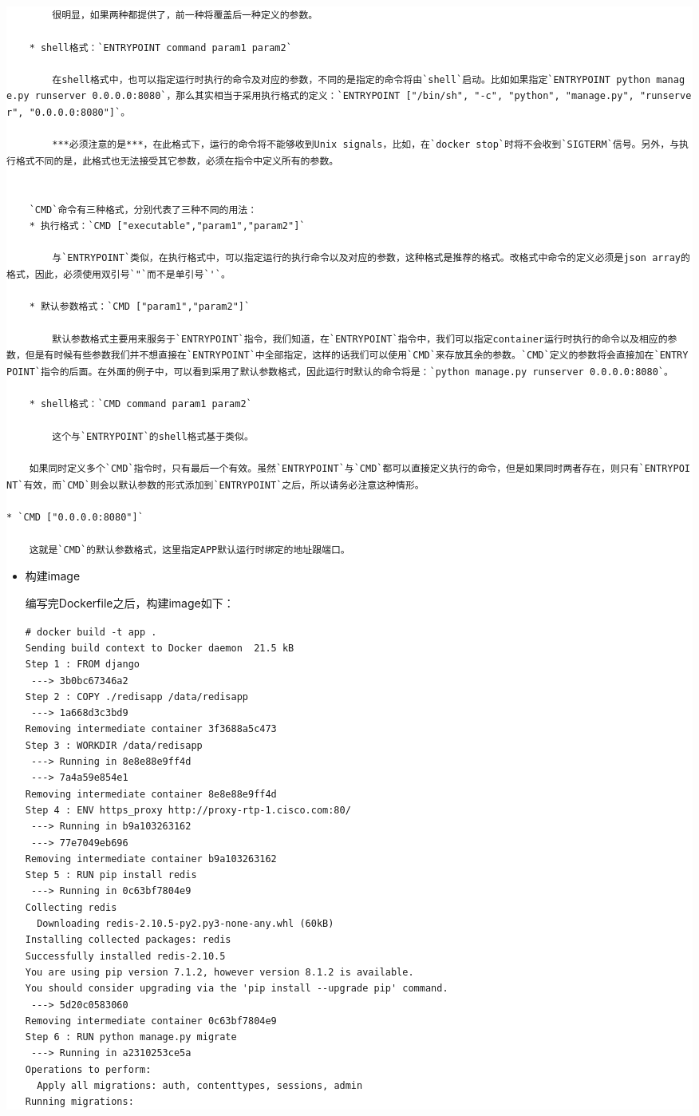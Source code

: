             很明显，如果两种都提供了，前一种将覆盖后一种定义的参数。
            
        * shell格式：`ENTRYPOINT command param1 param2`

            在shell格式中，也可以指定运行时执行的命令及对应的参数，不同的是指定的命令将由`shell`启动。比如如果指定`ENTRYPOINT python manage.py runserver 0.0.0.0:8080`，那么其实相当于采用执行格式的定义：`ENTRYPOINT ["/bin/sh", "-c", "python", "manage.py", "runserver", "0.0.0.0:8080"]`。

            ***必须注意的是***，在此格式下，运行的命令将不能够收到Unix signals，比如，在`docker stop`时将不会收到`SIGTERM`信号。另外，与执行格式不同的是，此格式也无法接受其它参数，必须在指令中定义所有的参数。


        `CMD`命令有三种格式，分别代表了三种不同的用法：
        * 执行格式：`CMD ["executable","param1","param2"]`

            与`ENTRYPOINT`类似，在执行格式中，可以指定运行的执行命令以及对应的参数，这种格式是推荐的格式。改格式中命令的定义必须是json array的格式，因此，必须使用双引号`"`而不是单引号`'`。

        * 默认参数格式：`CMD ["param1","param2"]`

            默认参数格式主要用来服务于`ENTRYPOINT`指令，我们知道，在`ENTRYPOINT`指令中，我们可以指定container运行时执行的命令以及相应的参数，但是有时候有些参数我们并不想直接在`ENTRYPOINT`中全部指定，这样的话我们可以使用`CMD`来存放其余的参数。`CMD`定义的参数将会直接加在`ENTRYPOINT`指令的后面。在外面的例子中，可以看到采用了默认参数格式，因此运行时默认的命令将是：`python manage.py runserver 0.0.0.0:8080`。

        * shell格式：`CMD command param1 param2`

            这个与`ENTRYPOINT`的shell格式基于类似。

        如果同时定义多个`CMD`指令时，只有最后一个有效。虽然`ENTRYPOINT`与`CMD`都可以直接定义执行的命令，但是如果同时两者存在，则只有`ENTRYPOINT`有效，而`CMD`则会以默认参数的形式添加到`ENTRYPOINT`之后，所以请务必注意这种情形。

    * `CMD ["0.0.0.0:8080"]`

        这就是`CMD`的默认参数格式，这里指定APP默认运行时绑定的地址跟端口。

* 构建image

    编写完Dockerfile之后，构建image如下：
    ```
	# docker build -t app .
	Sending build context to Docker daemon  21.5 kB
	Step 1 : FROM django
	 ---> 3b0bc67346a2
	Step 2 : COPY ./redisapp /data/redisapp
	 ---> 1a668d3c3bd9
	Removing intermediate container 3f3688a5c473
	Step 3 : WORKDIR /data/redisapp
	 ---> Running in 8e8e88e9ff4d
	 ---> 7a4a59e854e1
	Removing intermediate container 8e8e88e9ff4d
	Step 4 : ENV https_proxy http://proxy-rtp-1.cisco.com:80/
	 ---> Running in b9a103263162
	 ---> 77e7049eb696
	Removing intermediate container b9a103263162
	Step 5 : RUN pip install redis
	 ---> Running in 0c63bf7804e9
	Collecting redis
	  Downloading redis-2.10.5-py2.py3-none-any.whl (60kB)
	Installing collected packages: redis
	Successfully installed redis-2.10.5
	You are using pip version 7.1.2, however version 8.1.2 is available.
	You should consider upgrading via the 'pip install --upgrade pip' command.
	 ---> 5d20c0583060
	Removing intermediate container 0c63bf7804e9
	Step 6 : RUN python manage.py migrate
	 ---> Running in a2310253ce5a
	Operations to perform:
	  Apply all migrations: auth, contenttypes, sessions, admin
	Running migrations:

[previous blog]: ../full-stack-demo/README.md